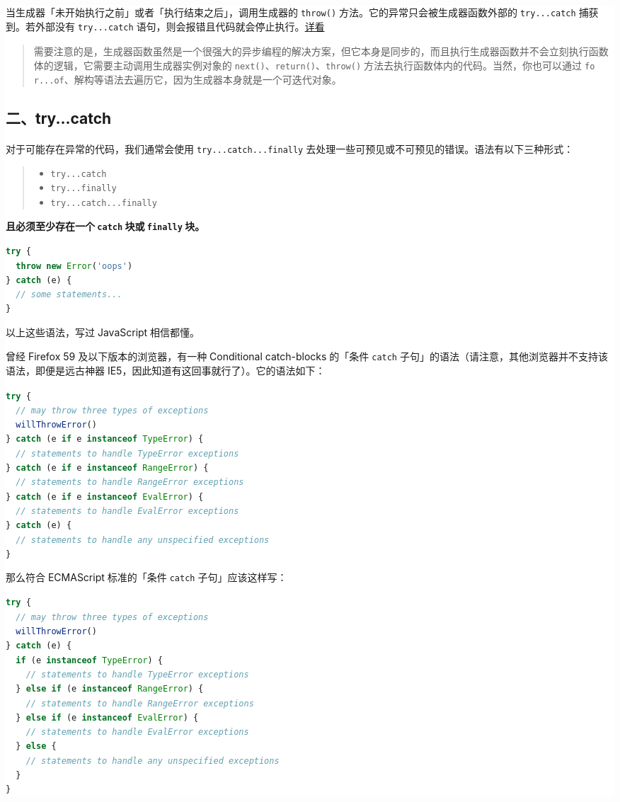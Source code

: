当生成器「未开始执行之前」或者「执行结束之后」，调用生成器的 `throw()` 方法。它的异常只会被生成器函数外部的 `try...catch` 捕获到。若外部没有 `try...catch` 语句，则会报错且代码就会停止执行。[详看](https://www.jianshu.com/p/7ee993ec1a80)

> 需要注意的是，生成器函数虽然是一个很强大的异步编程的解决方案，但它本身是同步的，而且执行生成器函数并不会立刻执行函数体的逻辑，它需要主动调用生成器实例对象的 `next()`、`return()`、`throw()` 方法去执行函数体内的代码。当然，你也可以通过 `for...of`、解构等语法去遍历它，因为生成器本身就是一个可迭代对象。

## 二、try...catch

对于可能存在异常的代码，我们通常会使用 `try...catch...finally` 去处理一些可预见或不可预见的错误。语法有以下三种形式：

> * `try...catch`
> * `try...finally`
> * `try...catch...finally`

**且必须至少存在一个 `catch` 块或 `finally` 块。**

```js
try {
  throw new Error('oops')
} catch (e) {
  // some statements...
}
```
以上这些语法，写过 JavaScript 相信都懂。

曾经 Firefox 59 及以下版本的浏览器，有一种 Conditional catch-blocks 的「条件 `catch` 子句」的语法（请注意，其他浏览器并不支持该语法，即便是远古神器 IE5，因此知道有这回事就行了）。它的语法如下：

```js
try {
  // may throw three types of exceptions
  willThrowError()
} catch (e if e instanceof TypeError) {
  // statements to handle TypeError exceptions
} catch (e if e instanceof RangeError) {
  // statements to handle RangeError exceptions
} catch (e if e instanceof EvalError) {
  // statements to handle EvalError exceptions
} catch (e) {
  // statements to handle any unspecified exceptions
}
```

那么符合 ECMAScript 标准的「条件 `catch` 子句」应该这样写：

```js
try {
  // may throw three types of exceptions
  willThrowError()
} catch (e) {
  if (e instanceof TypeError) {
    // statements to handle TypeError exceptions
  } else if (e instanceof RangeError) {
    // statements to handle RangeError exceptions
  } else if (e instanceof EvalError) {
    // statements to handle EvalError exceptions
  } else {
    // statements to handle any unspecified exceptions
  }
}
```
